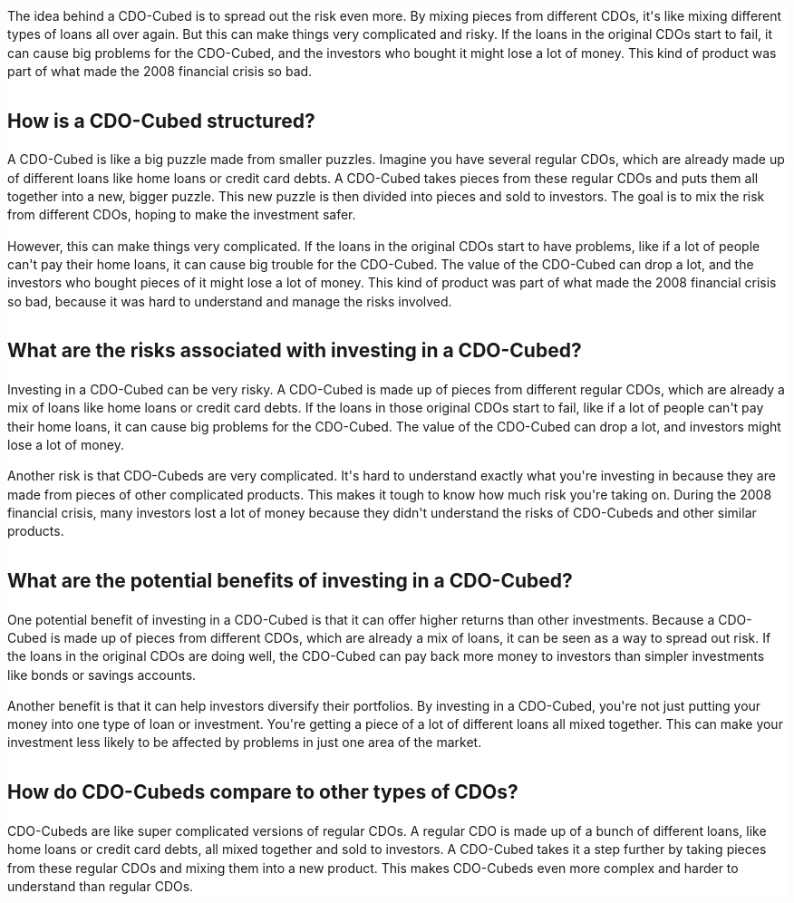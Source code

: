 The idea behind a CDO-Cubed is to spread out the risk even more. By mixing pieces from different CDOs, it's like mixing different types of loans all over again. But this can make things very complicated and risky. If the loans in the original CDOs start to fail, it can cause big problems for the CDO-Cubed, and the investors who bought it might lose a lot of money. This kind of product was part of what made the 2008 financial crisis so bad.

## How is a CDO-Cubed structured?

A CDO-Cubed is like a big puzzle made from smaller puzzles. Imagine you have several regular CDOs, which are already made up of different loans like home loans or credit card debts. A CDO-Cubed takes pieces from these regular CDOs and puts them all together into a new, bigger puzzle. This new puzzle is then divided into pieces and sold to investors. The goal is to mix the risk from different CDOs, hoping to make the investment safer.

However, this can make things very complicated. If the loans in the original CDOs start to have problems, like if a lot of people can't pay their home loans, it can cause big trouble for the CDO-Cubed. The value of the CDO-Cubed can drop a lot, and the investors who bought pieces of it might lose a lot of money. This kind of product was part of what made the 2008 financial crisis so bad, because it was hard to understand and manage the risks involved.

## What are the risks associated with investing in a CDO-Cubed?

Investing in a CDO-Cubed can be very risky. A CDO-Cubed is made up of pieces from different regular CDOs, which are already a mix of loans like home loans or credit card debts. If the loans in those original CDOs start to fail, like if a lot of people can't pay their home loans, it can cause big problems for the CDO-Cubed. The value of the CDO-Cubed can drop a lot, and investors might lose a lot of money.

Another risk is that CDO-Cubeds are very complicated. It's hard to understand exactly what you're investing in because they are made from pieces of other complicated products. This makes it tough to know how much risk you're taking on. During the 2008 financial crisis, many investors lost a lot of money because they didn't understand the risks of CDO-Cubeds and other similar products.

## What are the potential benefits of investing in a CDO-Cubed?

One potential benefit of investing in a CDO-Cubed is that it can offer higher returns than other investments. Because a CDO-Cubed is made up of pieces from different CDOs, which are already a mix of loans, it can be seen as a way to spread out risk. If the loans in the original CDOs are doing well, the CDO-Cubed can pay back more money to investors than simpler investments like bonds or savings accounts.

Another benefit is that it can help investors diversify their portfolios. By investing in a CDO-Cubed, you're not just putting your money into one type of loan or investment. You're getting a piece of a lot of different loans all mixed together. This can make your investment less likely to be affected by problems in just one area of the market.

## How do CDO-Cubeds compare to other types of CDOs?

CDO-Cubeds are like super complicated versions of regular CDOs. A regular CDO is made up of a bunch of different loans, like home loans or credit card debts, all mixed together and sold to investors. A CDO-Cubed takes it a step further by taking pieces from these regular CDOs and mixing them into a new product. This makes CDO-Cubeds even more complex and harder to understand than regular CDOs.
